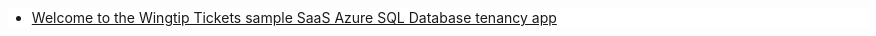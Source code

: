 - [Welcome to the Wingtip Tickets sample SaaS Azure SQL Database tenancy app][docu-saas-tenancy-welcome-wingtip-tickets-app-384w]



[docu-sql-svr-db-row-level-security-947w]: /sql/relational-databases/security/row-level-security

[docu-elastic-db-client-library-536r]:elastic-database-client-library.md
[docu-sql-db-saas-tutorial-deploy-wingtip-db-per-tenant-496y]: saas-dbpertenant-get-started-deploy.md
[docu-sql-db-automatic-tuning-771a]:automatic-tuning-overview.md
[docu-saas-tenancy-welcome-wingtip-tickets-app-384w]: saas-tenancy-welcome-wingtip-tickets-app.md



[image-standalone-app-st-db-111a]: media/saas-tenancy-app-design-patterns/saas-standalone-app-single-tenant-database-11.png "Design of standalone app with exactly one single-tenant database."

[image-mt-app-db-per-tenant-132d]: media/saas-tenancy-app-design-patterns/saas-multi-tenant-app-database-per-tenant-13.png "Design of multitenant app with database-per-tenant."

[image-mt-app-db-per-tenant-pool-153p]: media/saas-tenancy-app-design-patterns/saas-multi-tenant-app-database-per-tenant-pool-15.png "Design of multitenant app with database-per-tenant, using elastic pool."

[image-mt-app-sharded-mt-db-174s]: media/saas-tenancy-app-design-patterns/saas-multi-tenant-app-sharded-multi-tenant-databases-17.png "Design of multitenant app with sharded multitenant databases."
